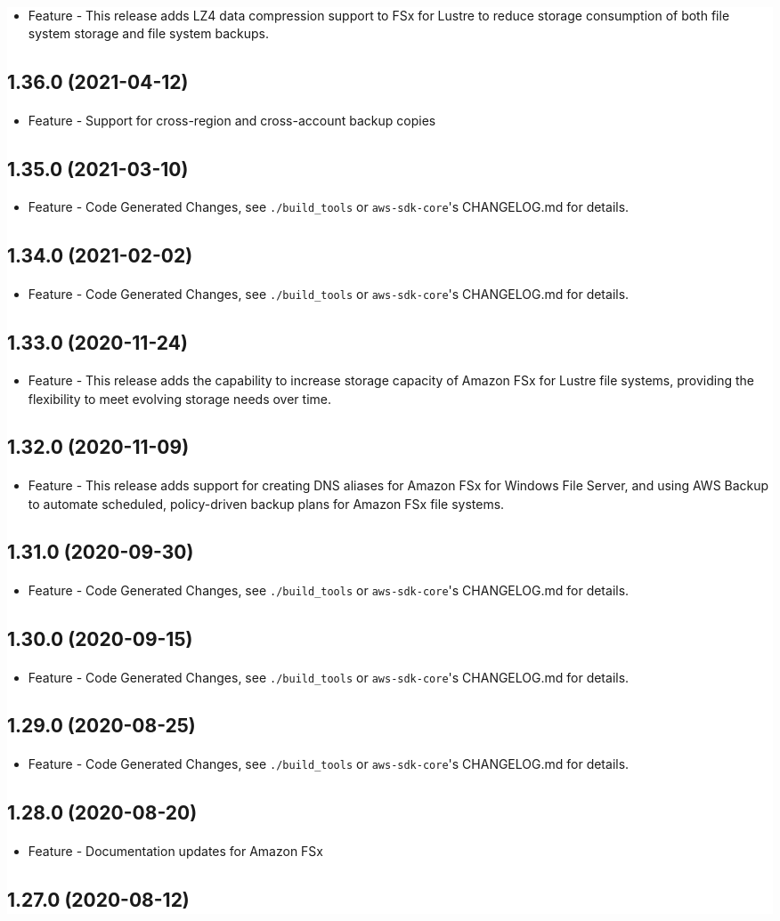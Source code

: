 * Feature - This release adds LZ4 data compression support to FSx for Lustre to reduce storage consumption of both file system storage and file system backups.

1.36.0 (2021-04-12)
------------------

* Feature - Support for cross-region and cross-account backup copies

1.35.0 (2021-03-10)
------------------

* Feature - Code Generated Changes, see `./build_tools` or `aws-sdk-core`'s CHANGELOG.md for details.

1.34.0 (2021-02-02)
------------------

* Feature - Code Generated Changes, see `./build_tools` or `aws-sdk-core`'s CHANGELOG.md for details.

1.33.0 (2020-11-24)
------------------

* Feature - This release adds the capability to increase storage capacity of Amazon FSx for Lustre file systems, providing the flexibility to meet evolving storage needs over time.

1.32.0 (2020-11-09)
------------------

* Feature - This release adds support for creating DNS aliases for Amazon FSx for Windows File Server, and using AWS Backup to automate scheduled, policy-driven backup plans for Amazon FSx file systems.

1.31.0 (2020-09-30)
------------------

* Feature - Code Generated Changes, see `./build_tools` or `aws-sdk-core`'s CHANGELOG.md for details.

1.30.0 (2020-09-15)
------------------

* Feature - Code Generated Changes, see `./build_tools` or `aws-sdk-core`'s CHANGELOG.md for details.

1.29.0 (2020-08-25)
------------------

* Feature - Code Generated Changes, see `./build_tools` or `aws-sdk-core`'s CHANGELOG.md for details.

1.28.0 (2020-08-20)
------------------

* Feature - Documentation updates for Amazon FSx

1.27.0 (2020-08-12)
------------------
